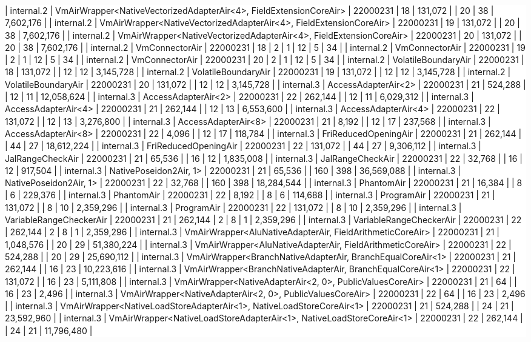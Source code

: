 | internal.2 | VmAirWrapper<NativeVectorizedAdapterAir<4>, FieldExtensionCoreAir> | 22000231 | 18 | 131,072 |  | 20 | 38 | 7,602,176 | 
| internal.2 | VmAirWrapper<NativeVectorizedAdapterAir<4>, FieldExtensionCoreAir> | 22000231 | 19 | 131,072 |  | 20 | 38 | 7,602,176 | 
| internal.2 | VmAirWrapper<NativeVectorizedAdapterAir<4>, FieldExtensionCoreAir> | 22000231 | 20 | 131,072 |  | 20 | 38 | 7,602,176 | 
| internal.2 | VmConnectorAir | 22000231 | 18 | 2 | 1 | 12 | 5 | 34 | 
| internal.2 | VmConnectorAir | 22000231 | 19 | 2 | 1 | 12 | 5 | 34 | 
| internal.2 | VmConnectorAir | 22000231 | 20 | 2 | 1 | 12 | 5 | 34 | 
| internal.2 | VolatileBoundaryAir | 22000231 | 18 | 131,072 |  | 12 | 12 | 3,145,728 | 
| internal.2 | VolatileBoundaryAir | 22000231 | 19 | 131,072 |  | 12 | 12 | 3,145,728 | 
| internal.2 | VolatileBoundaryAir | 22000231 | 20 | 131,072 |  | 12 | 12 | 3,145,728 | 
| internal.3 | AccessAdapterAir<2> | 22000231 | 21 | 524,288 |  | 12 | 11 | 12,058,624 | 
| internal.3 | AccessAdapterAir<2> | 22000231 | 22 | 262,144 |  | 12 | 11 | 6,029,312 | 
| internal.3 | AccessAdapterAir<4> | 22000231 | 21 | 262,144 |  | 12 | 13 | 6,553,600 | 
| internal.3 | AccessAdapterAir<4> | 22000231 | 22 | 131,072 |  | 12 | 13 | 3,276,800 | 
| internal.3 | AccessAdapterAir<8> | 22000231 | 21 | 8,192 |  | 12 | 17 | 237,568 | 
| internal.3 | AccessAdapterAir<8> | 22000231 | 22 | 4,096 |  | 12 | 17 | 118,784 | 
| internal.3 | FriReducedOpeningAir | 22000231 | 21 | 262,144 |  | 44 | 27 | 18,612,224 | 
| internal.3 | FriReducedOpeningAir | 22000231 | 22 | 131,072 |  | 44 | 27 | 9,306,112 | 
| internal.3 | JalRangeCheckAir | 22000231 | 21 | 65,536 |  | 16 | 12 | 1,835,008 | 
| internal.3 | JalRangeCheckAir | 22000231 | 22 | 32,768 |  | 16 | 12 | 917,504 | 
| internal.3 | NativePoseidon2Air<BabyBearParameters>, 1> | 22000231 | 21 | 65,536 |  | 160 | 398 | 36,569,088 | 
| internal.3 | NativePoseidon2Air<BabyBearParameters>, 1> | 22000231 | 22 | 32,768 |  | 160 | 398 | 18,284,544 | 
| internal.3 | PhantomAir | 22000231 | 21 | 16,384 |  | 8 | 6 | 229,376 | 
| internal.3 | PhantomAir | 22000231 | 22 | 8,192 |  | 8 | 6 | 114,688 | 
| internal.3 | ProgramAir | 22000231 | 21 | 131,072 |  | 8 | 10 | 2,359,296 | 
| internal.3 | ProgramAir | 22000231 | 22 | 131,072 |  | 8 | 10 | 2,359,296 | 
| internal.3 | VariableRangeCheckerAir | 22000231 | 21 | 262,144 | 2 | 8 | 1 | 2,359,296 | 
| internal.3 | VariableRangeCheckerAir | 22000231 | 22 | 262,144 | 2 | 8 | 1 | 2,359,296 | 
| internal.3 | VmAirWrapper<AluNativeAdapterAir, FieldArithmeticCoreAir> | 22000231 | 21 | 1,048,576 |  | 20 | 29 | 51,380,224 | 
| internal.3 | VmAirWrapper<AluNativeAdapterAir, FieldArithmeticCoreAir> | 22000231 | 22 | 524,288 |  | 20 | 29 | 25,690,112 | 
| internal.3 | VmAirWrapper<BranchNativeAdapterAir, BranchEqualCoreAir<1> | 22000231 | 21 | 262,144 |  | 16 | 23 | 10,223,616 | 
| internal.3 | VmAirWrapper<BranchNativeAdapterAir, BranchEqualCoreAir<1> | 22000231 | 22 | 131,072 |  | 16 | 23 | 5,111,808 | 
| internal.3 | VmAirWrapper<NativeAdapterAir<2, 0>, PublicValuesCoreAir> | 22000231 | 21 | 64 |  | 16 | 23 | 2,496 | 
| internal.3 | VmAirWrapper<NativeAdapterAir<2, 0>, PublicValuesCoreAir> | 22000231 | 22 | 64 |  | 16 | 23 | 2,496 | 
| internal.3 | VmAirWrapper<NativeLoadStoreAdapterAir<1>, NativeLoadStoreCoreAir<1> | 22000231 | 21 | 524,288 |  | 24 | 21 | 23,592,960 | 
| internal.3 | VmAirWrapper<NativeLoadStoreAdapterAir<1>, NativeLoadStoreCoreAir<1> | 22000231 | 22 | 262,144 |  | 24 | 21 | 11,796,480 | 
